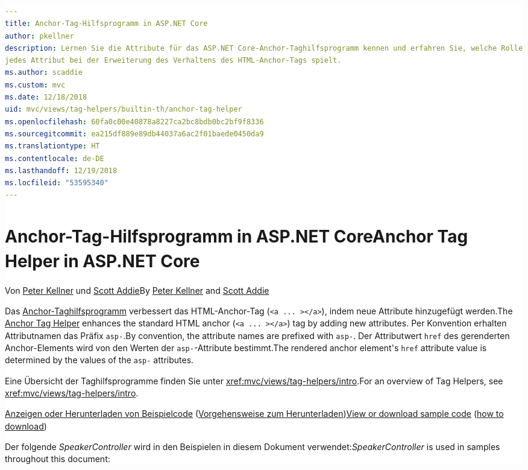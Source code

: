 ```yaml
---
title: Anchor-Tag-Hilfsprogramm in ASP.NET Core
author: pkellner
description: Lernen Sie die Attribute für das ASP.NET Core-Anchor-Taghilfsprogramm kennen und erfahren Sie, welche Rolle jedes Attribut bei der Erweiterung des Verhaltens des HTML-Anchor-Tags spielt.
ms.author: scaddie
ms.custom: mvc
ms.date: 12/18/2018
uid: mvc/views/tag-helpers/builtin-th/anchor-tag-helper
ms.openlocfilehash: 60fa0c00e40878a8227ca2bc8bdb0bc2bf9f8336
ms.sourcegitcommit: ea215df889e89db44037a6ac2f01baede0450da9
ms.translationtype: HT
ms.contentlocale: de-DE
ms.lasthandoff: 12/19/2018
ms.locfileid: "53595340"
---
```

# <a name="anchor-tag-helper-in-aspnet-core"></a><span data-ttu-id="7a8a5-103">Anchor-Tag-Hilfsprogramm in ASP.NET Core</span><span class="sxs-lookup"><span data-stu-id="7a8a5-103">Anchor Tag Helper in ASP.NET Core</span></span>

<span data-ttu-id="7a8a5-104">Von [Peter Kellner](http://peterkellner.net) und [Scott Addie](https://github.com/scottaddie)</span><span class="sxs-lookup"><span data-stu-id="7a8a5-104">By [Peter Kellner](http://peterkellner.net) and [Scott Addie](https://github.com/scottaddie)</span></span>

<span data-ttu-id="7a8a5-105">Das [Anchor-Taghilfsprogramm](xref:Microsoft.AspNetCore.Mvc.TagHelpers.AnchorTagHelper) verbessert das HTML-Anchor-Tag (`<a ... ></a>`), indem neue Attribute hinzugefügt werden.</span><span class="sxs-lookup"><span data-stu-id="7a8a5-105">The [Anchor Tag Helper](xref:Microsoft.AspNetCore.Mvc.TagHelpers.AnchorTagHelper) enhances the standard HTML anchor (`<a ... ></a>`) tag by adding new attributes.</span></span> <span data-ttu-id="7a8a5-106">Per Konvention erhalten Attributnamen das Präfix `asp-`.</span><span class="sxs-lookup"><span data-stu-id="7a8a5-106">By convention, the attribute names are prefixed with `asp-`.</span></span> <span data-ttu-id="7a8a5-107">Der Attributwert `href` des gerenderten Anchor-Elements wird von den Werten der `asp-`-Attribute bestimmt.</span><span class="sxs-lookup"><span data-stu-id="7a8a5-107">The rendered anchor element's `href` attribute value is determined by the values of the `asp-` attributes.</span></span>

<span data-ttu-id="7a8a5-108">Eine Übersicht der Taghilfsprogramme finden Sie unter <xref:mvc/views/tag-helpers/intro>.</span><span class="sxs-lookup"><span data-stu-id="7a8a5-108">For an overview of Tag Helpers, see <xref:mvc/views/tag-helpers/intro>.</span></span>

<span data-ttu-id="7a8a5-109">[Anzeigen oder Herunterladen von Beispielcode](https://github.com/aspnet/Docs/tree/master/aspnetcore/mvc/views/tag-helpers/built-in/samples) ([Vorgehensweise zum Herunterladen](xref:index#how-to-download-a-sample))</span><span class="sxs-lookup"><span data-stu-id="7a8a5-109">[View or download sample code](https://github.com/aspnet/Docs/tree/master/aspnetcore/mvc/views/tag-helpers/built-in/samples) ([how to download](xref:index#how-to-download-a-sample))</span></span>

<span data-ttu-id="7a8a5-110">Der folgende *SpeakerController* wird in den Beispielen in diesem Dokument verwendet:</span><span class="sxs-lookup"><span data-stu-id="7a8a5-110">*SpeakerController* is used in samples throughout this document:</span></span>
